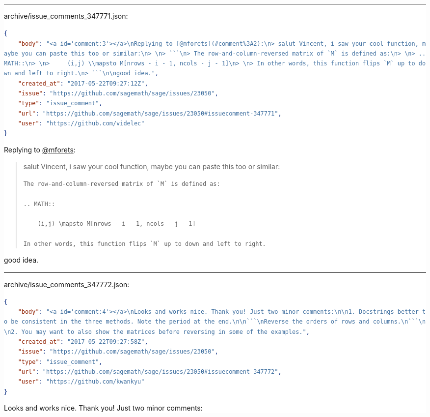 

---

archive/issue_comments_347771.json:
```json
{
    "body": "<a id='comment:3'></a>\nReplying to [@mforets](#comment%3A2):\n> salut Vincent, i saw your cool function, maybe you can paste this too or similar:\n> \n> ```\n> The row-and-column-reversed matrix of `M` is defined as:\n> \n> .. MATH::\n> \n>     (i,j) \\mapsto M[nrows - i - 1, ncols - j - 1]\n> \n> In other words, this function flips `M` up to down and left to right.\n> ```\n\ngood idea.",
    "created_at": "2017-05-22T09:27:12Z",
    "issue": "https://github.com/sagemath/sage/issues/23050",
    "type": "issue_comment",
    "url": "https://github.com/sagemath/sage/issues/23050#issuecomment-347771",
    "user": "https://github.com/videlec"
}
```

<a id='comment:3'></a>
Replying to [@mforets](#comment%3A2):
> salut Vincent, i saw your cool function, maybe you can paste this too or similar:
> 
> ```
> The row-and-column-reversed matrix of `M` is defined as:
> 
> .. MATH::
> 
>     (i,j) \mapsto M[nrows - i - 1, ncols - j - 1]
> 
> In other words, this function flips `M` up to down and left to right.
> ```

good idea.



---

archive/issue_comments_347772.json:
```json
{
    "body": "<a id='comment:4'></a>\nLooks and works nice. Thank you! Just two minor comments:\n\n1. Docstrings better to be consistent in the three methods. Note the period at the end.\n\n```\nReverse the orders of rows and columns.\n```\n\n2. You may want to also show the matrices before reversing in some of the examples.",
    "created_at": "2017-05-22T09:27:58Z",
    "issue": "https://github.com/sagemath/sage/issues/23050",
    "type": "issue_comment",
    "url": "https://github.com/sagemath/sage/issues/23050#issuecomment-347772",
    "user": "https://github.com/kwankyu"
}
```

<a id='comment:4'></a>
Looks and works nice. Thank you! Just two minor comments:
